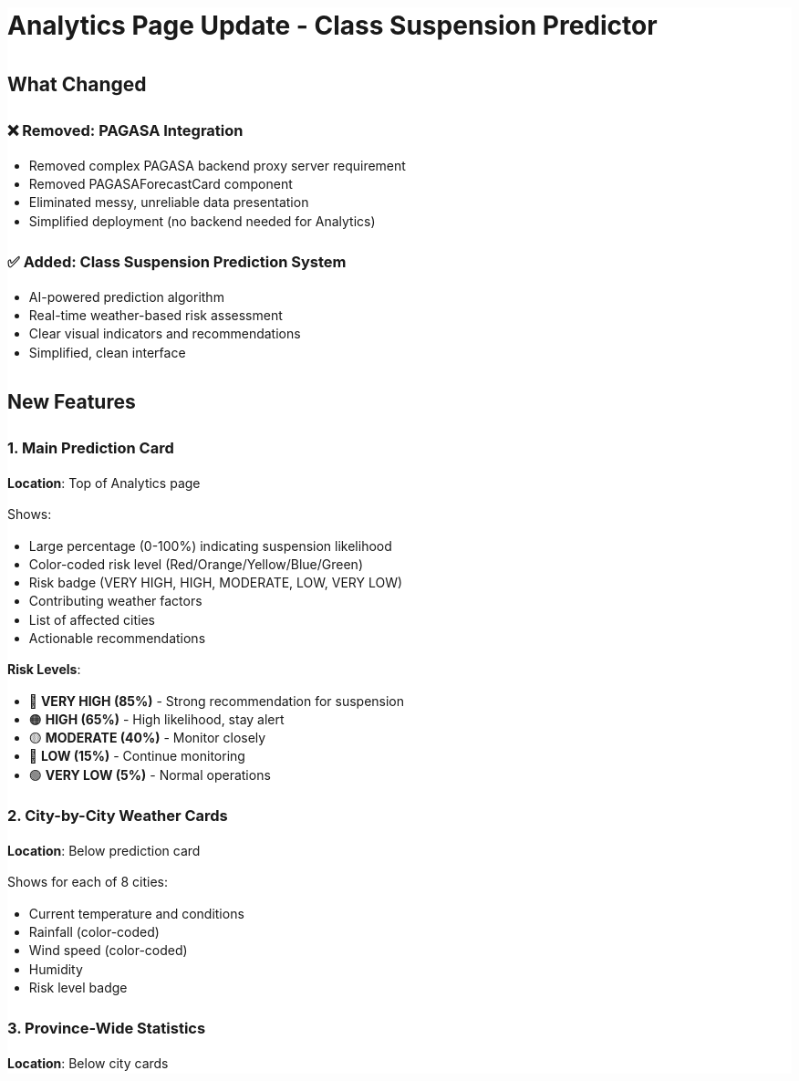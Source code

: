 # Analytics Page Update - Class Suspension Predictor

## What Changed

### ❌ Removed: PAGASA Integration
- Removed complex PAGASA backend proxy server requirement
- Removed PAGASAForecastCard component
- Eliminated messy, unreliable data presentation
- Simplified deployment (no backend needed for Analytics)

### ✅ Added: Class Suspension Prediction System
- AI-powered prediction algorithm
- Real-time weather-based risk assessment
- Clear visual indicators and recommendations
- Simplified, clean interface

## New Features

### 1. Main Prediction Card
**Location**: Top of Analytics page

Shows:
- Large percentage (0-100%) indicating suspension likelihood
- Color-coded risk level (Red/Orange/Yellow/Blue/Green)
- Risk badge (VERY HIGH, HIGH, MODERATE, LOW, VERY LOW)
- Contributing weather factors
- List of affected cities
- Actionable recommendations

**Risk Levels**:
- 🔴 **VERY HIGH (85%)** - Strong recommendation for suspension
- 🟠 **HIGH (65%)** - High likelihood, stay alert
- 🟡 **MODERATE (40%)** - Monitor closely
- 🔵 **LOW (15%)** - Continue monitoring
- 🟢 **VERY LOW (5%)** - Normal operations

### 2. City-by-City Weather Cards
**Location**: Below prediction card

Shows for each of 8 cities:
- Current temperature and conditions
- Rainfall (color-coded)
- Wind speed (color-coded)
- Humidity
- Risk level badge

### 3. Province-Wide Statistics
**Location**: Below city cards

